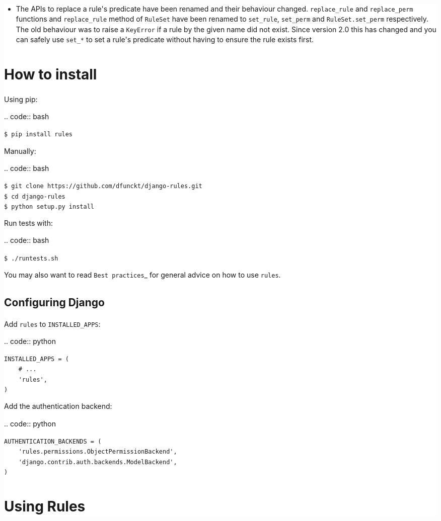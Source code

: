 *   The APIs to replace a rule's predicate have been renamed and their
    behaviour changed. ``replace_rule`` and ``replace_perm`` functions and
    ``replace_rule`` method of ``RuleSet`` have been renamed to ``set_rule``,
    ``set_perm`` and ``RuleSet.set_perm`` respectively. The old behaviour was
    to raise a ``KeyError`` if a rule by the given name did not exist. Since
    version 2.0 this has changed and you can safely use ``set_*`` to set a
    rule's predicate without having to ensure the rule exists first.


How to install
==============

Using pip:

.. code:: bash

    $ pip install rules

Manually:

.. code:: bash

    $ git clone https://github.com/dfunckt/django-rules.git
    $ cd django-rules
    $ python setup.py install

Run tests with:

.. code:: bash

    $ ./runtests.sh

You may also want to read `Best practices`_ for general advice on how to
use ``rules``.


Configuring Django
------------------

Add ``rules`` to ``INSTALLED_APPS``:

.. code:: python

    INSTALLED_APPS = (
        # ...
        'rules',
    )

Add the authentication backend:

.. code:: python

    AUTHENTICATION_BACKENDS = (
        'rules.permissions.ObjectPermissionBackend',
        'django.contrib.auth.backends.ModelBackend',
    )


Using Rules
===========
